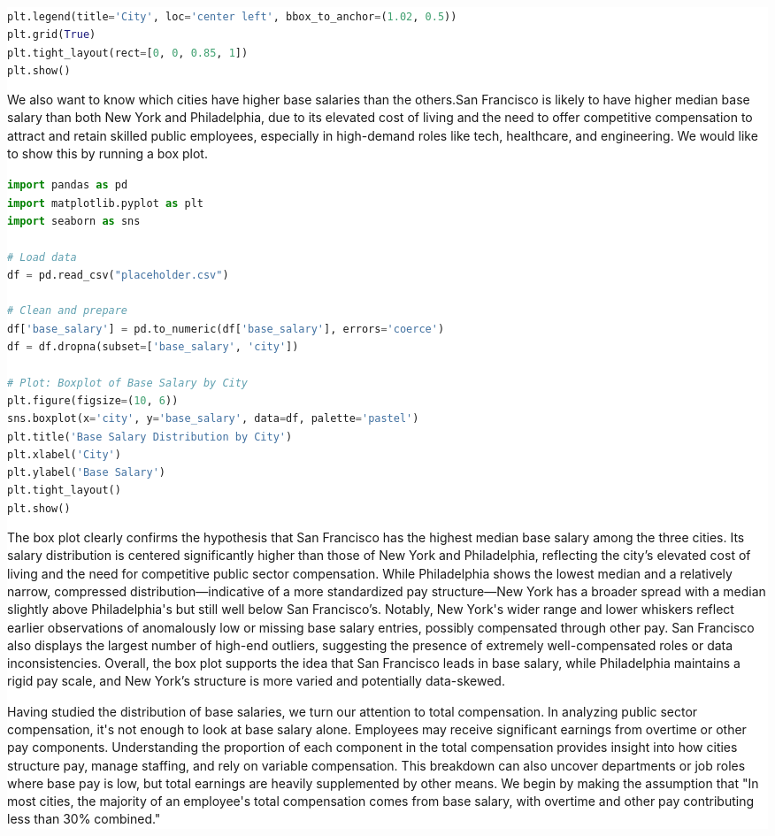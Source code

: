 ```python
plt.legend(title='City', loc='center left', bbox_to_anchor=(1.02, 0.5))
plt.grid(True)
plt.tight_layout(rect=[0, 0, 0.85, 1])
plt.show()
```

We also want to know which cities have higher base salaries than the others.San Francisco is likely to have higher median base salary than both New York and Philadelphia, due to its elevated cost of living and the need to offer competitive compensation to attract and retain skilled public employees, especially in high-demand roles like tech, healthcare, and engineering. We would like to show this by running a box plot.

```python
import pandas as pd
import matplotlib.pyplot as plt
import seaborn as sns

# Load data
df = pd.read_csv("placeholder.csv")

# Clean and prepare
df['base_salary'] = pd.to_numeric(df['base_salary'], errors='coerce')
df = df.dropna(subset=['base_salary', 'city'])

# Plot: Boxplot of Base Salary by City
plt.figure(figsize=(10, 6))
sns.boxplot(x='city', y='base_salary', data=df, palette='pastel')
plt.title('Base Salary Distribution by City')
plt.xlabel('City')
plt.ylabel('Base Salary')
plt.tight_layout()
plt.show()
```

The box plot clearly confirms the hypothesis that San Francisco has the highest median base salary among the three cities. Its salary distribution is centered significantly higher than those of New York and Philadelphia, reflecting the city’s elevated cost of living and the need for competitive public sector compensation. While Philadelphia shows the lowest median and a relatively narrow, compressed distribution—indicative of a more standardized pay structure—New York has a broader spread with a median slightly above Philadelphia's but still well below San Francisco’s. Notably, New York's wider range and lower whiskers reflect earlier observations of anomalously low or missing base salary entries, possibly compensated through other pay. San Francisco also displays the largest number of high-end outliers, suggesting the presence of extremely well-compensated roles or data inconsistencies. Overall, the box plot supports the idea that San Francisco leads in base salary, while Philadelphia maintains a rigid pay scale, and New York’s structure is more varied and potentially data-skewed.

Having studied the distribution of base salaries, we turn our attention to total compensation. In analyzing public sector compensation, it's not enough to look at base salary alone. Employees may receive significant earnings from overtime or other pay components. Understanding the proportion of each component in the total compensation provides insight into how cities structure pay, manage staffing, and rely on variable compensation. This breakdown can also uncover departments or job roles where base pay is low, but total earnings are heavily supplemented by other means. We begin by making the assumption that "In most cities, the majority of an employee's total compensation comes from base salary, with overtime and other pay contributing less than 30% combined."
